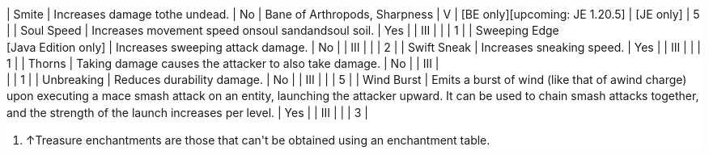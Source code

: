 | Smite                                   | Increases damage tothe undead.                                                                                                                                                                                                        | No               | Bane of Arthropods, Sharpness                            | V        | ‌[BE  only]‌[upcoming: JE 1.20.5] | ‌[JE  only]    | 5      |
| Soul Speed                              | Increases movement speed onsoul sandandsoul soil.                                                                                                                                                                                     | Yes              |                                                          | III      |                                   |                | 1      |
| Sweeping Edge<br/>‌[Java Edition  only] | Increases sweeping attack damage.                                                                                                                                                                                                     | No               |                                                          | III      |                                   |                | 2      |
| Swift Sneak                             | Increases sneaking speed.                                                                                                                                                                                                             | Yes              |                                                          | III      |                                   |                | 1      |
| Thorns                                  | Taking damage causes the attacker to also take damage.                                                                                                                                                                                | No               |                                                          | III      | <br/>                             |                | 1      |
| Unbreaking                              | Reduces durability damage.                                                                                                                                                                                                            | No               |                                                          | III      |                                   |                | 5      |
| Wind Burst                              | Emits a burst of wind (like that of awind charge) upon executing a mace smash attack on an entity, launching the attacker upward. It can be used to chain smash attacks together, and the strength of the launch increases per level. | Yes              |                                                          | III      |                                   |                | 3      |

1. ↑Treasure enchantments are those that can't be obtained using an enchantment table.


